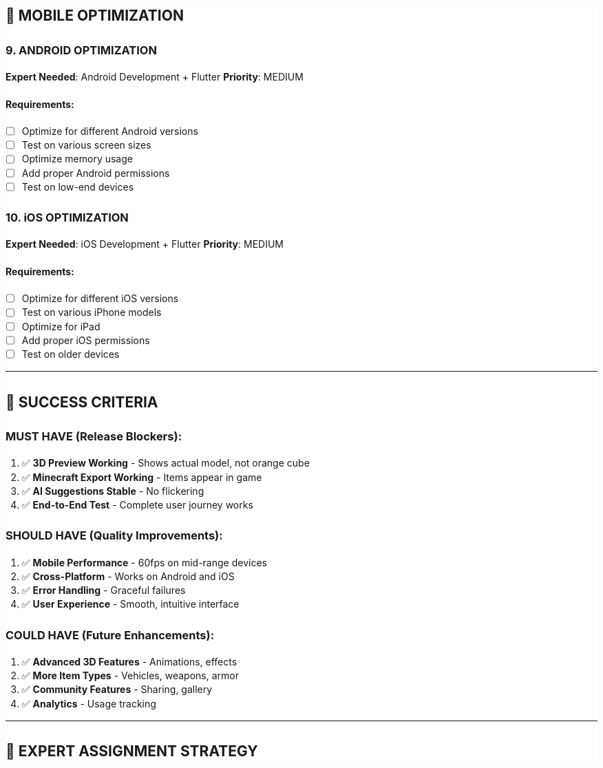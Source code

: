 
## 📱 **MOBILE OPTIMIZATION**

### **9. ANDROID OPTIMIZATION**
**Expert Needed**: Android Development + Flutter
**Priority**: MEDIUM

#### **Requirements**:
- [ ] Optimize for different Android versions
- [ ] Test on various screen sizes
- [ ] Optimize memory usage
- [ ] Add proper Android permissions
- [ ] Test on low-end devices

### **10. iOS OPTIMIZATION**
**Expert Needed**: iOS Development + Flutter
**Priority**: MEDIUM

#### **Requirements**:
- [ ] Optimize for different iOS versions
- [ ] Test on various iPhone models
- [ ] Optimize for iPad
- [ ] Add proper iOS permissions
- [ ] Test on older devices

---

## 🎯 **SUCCESS CRITERIA**

### **MUST HAVE (Release Blockers)**:
1. ✅ **3D Preview Working** - Shows actual model, not orange cube
2. ✅ **Minecraft Export Working** - Items appear in game
3. ✅ **AI Suggestions Stable** - No flickering
4. ✅ **End-to-End Test** - Complete user journey works

### **SHOULD HAVE (Quality Improvements)**:
1. ✅ **Mobile Performance** - 60fps on mid-range devices
2. ✅ **Cross-Platform** - Works on Android and iOS
3. ✅ **Error Handling** - Graceful failures
4. ✅ **User Experience** - Smooth, intuitive interface

### **COULD HAVE (Future Enhancements)**:
1. ✅ **Advanced 3D Features** - Animations, effects
2. ✅ **More Item Types** - Vehicles, weapons, armor
3. ✅ **Community Features** - Sharing, gallery
4. ✅ **Analytics** - Usage tracking

---

## 🚀 **EXPERT ASSIGNMENT STRATEGY**
